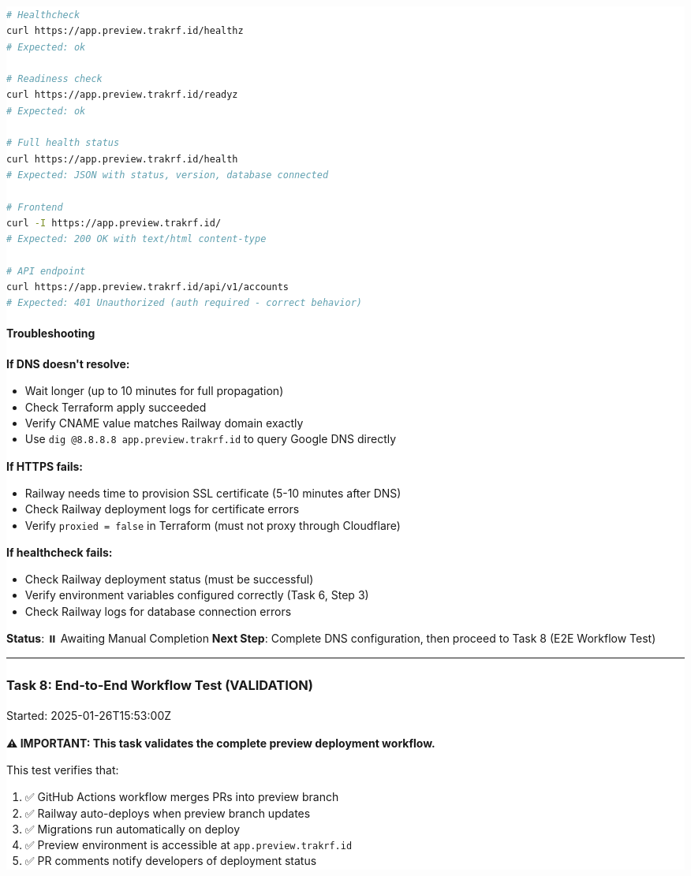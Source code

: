 ```bash
# Healthcheck
curl https://app.preview.trakrf.id/healthz
# Expected: ok

# Readiness check
curl https://app.preview.trakrf.id/readyz
# Expected: ok

# Full health status
curl https://app.preview.trakrf.id/health
# Expected: JSON with status, version, database connected

# Frontend
curl -I https://app.preview.trakrf.id/
# Expected: 200 OK with text/html content-type

# API endpoint
curl https://app.preview.trakrf.id/api/v1/accounts
# Expected: 401 Unauthorized (auth required - correct behavior)
```

#### Troubleshooting

**If DNS doesn't resolve:**
- Wait longer (up to 10 minutes for full propagation)
- Check Terraform apply succeeded
- Verify CNAME value matches Railway domain exactly
- Use `dig @8.8.8.8 app.preview.trakrf.id` to query Google DNS directly

**If HTTPS fails:**
- Railway needs time to provision SSL certificate (5-10 minutes after DNS)
- Check Railway deployment logs for certificate errors
- Verify `proxied = false` in Terraform (must not proxy through Cloudflare)

**If healthcheck fails:**
- Check Railway deployment status (must be successful)
- Verify environment variables configured correctly (Task 6, Step 3)
- Check Railway logs for database connection errors

**Status**: ⏸️ Awaiting Manual Completion
**Next Step**: Complete DNS configuration, then proceed to Task 8 (E2E Workflow Test)

---

### Task 8: End-to-End Workflow Test (VALIDATION)
Started: 2025-01-26T15:53:00Z

**⚠️ IMPORTANT: This task validates the complete preview deployment workflow.**

This test verifies that:
1. ✅ GitHub Actions workflow merges PRs into preview branch
2. ✅ Railway auto-deploys when preview branch updates
3. ✅ Migrations run automatically on deploy
4. ✅ Preview environment is accessible at `app.preview.trakrf.id`
5. ✅ PR comments notify developers of deployment status
